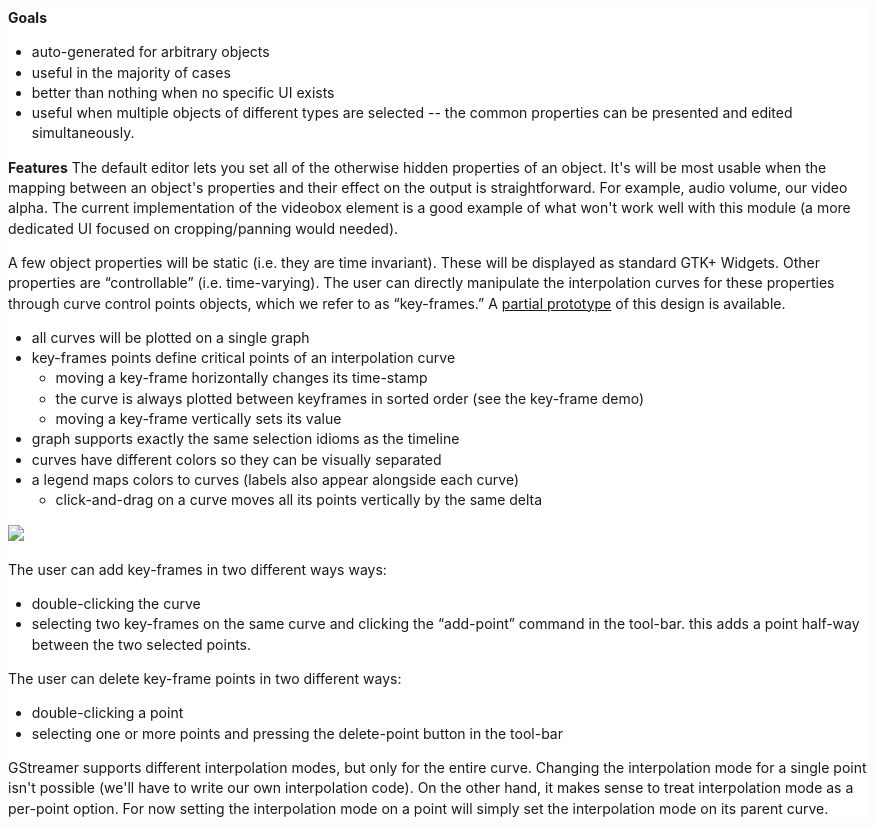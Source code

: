 **Goals**

-   auto-generated for arbitrary objects
-   useful in the majority of cases
-   better than nothing when no specific UI exists
-   useful when multiple objects of different types are selected -- the
    common properties can be presented and edited simultaneously.

**Features** The default editor lets you set all of the otherwise hidden
properties of an object. It's will be most usable when the mapping
between an object's properties and their effect on the output is
straightforward. For example, audio volume, our video alpha. The current
implementation of the videobox element is a good example of what won't
work well with this module (a more dedicated UI focused on
cropping/panning would needed).

A few object properties will be static (i.e. they are time invariant).
These will be displayed as standard GTK+ Widgets. Other properties are
“controllable” (i.e. time-varying). The user can directly manipulate the
interpolation curves for these properties through curve control points
objects, which we refer to as “key-frames.” A [partial
prototype](Keyframe_Editing.md) of this design is available.

-   all curves will be plotted on a single graph
-   key-frames points define critical points of an interpolation curve
    -   moving a key-frame horizontally changes its time-stamp
    -   the curve is always plotted between keyframes in sorted order
        (see the key-frame demo)
    -   moving a key-frame vertically sets its value
-   graph supports exactly the same selection idioms as the timeline
-   curves have different colors so they can be visually separated
-   a legend maps colors to curves (labels also appear alongside each
    curve)
    -   click-and-drag on a curve moves all its points vertically by the
        same delta

![](images/gproperties_curve.png)

The user can add key-frames in two different ways ways:

-   double-clicking the curve
-   selecting two key-frames on the same curve and clicking the
    “add-point” command in the tool-bar. this adds a point half-way
    between the two selected points.

The user can delete key-frame points in two different ways:

-   double-clicking a point
-   selecting one or more points and pressing the delete-point button in
    the tool-bar

GStreamer supports different interpolation modes, but only for the
entire curve. Changing the interpolation mode for a single point isn't
possible (we'll have to write our own interpolation code). On the other
hand, it makes sense to treat interpolation mode as a per-point option.
For now setting the interpolation mode on a point will simply set the
interpolation mode on its parent curve.
